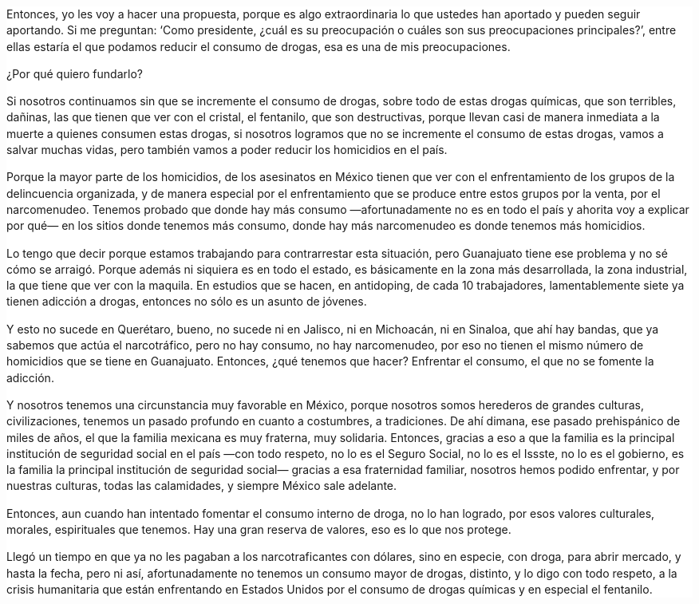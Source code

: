 Entonces, yo les voy a hacer una propuesta, porque es algo extraordinaria lo
que ustedes han aportado y pueden seguir aportando. Si me preguntan: ‘Como
presidente, ¿cuál es su preocupación o cuáles son sus preocupaciones
principales?’, entre ellas estaría el que podamos reducir el consumo de
drogas, esa es una de mis preocupaciones.

¿Por qué quiero fundarlo?

Si nosotros continuamos sin que se incremente el consumo de drogas, sobre todo
de estas drogas químicas, que son terribles, dañinas, las que tienen que ver
con el cristal, el fentanilo, que son destructivas, porque llevan casi de
manera inmediata a la muerte a quienes consumen estas drogas, si nosotros
logramos que no se incremente el consumo de estas drogas, vamos a salvar
muchas vidas, pero también vamos a poder reducir los homicidios en el país.

Porque la mayor parte de los homicidios, de los asesinatos en México tienen
que ver con el enfrentamiento de los grupos de la delincuencia organizada, y
de manera especial por el enfrentamiento que se produce entre estos grupos por
la venta, por el narcomenudeo. Tenemos probado que donde hay más consumo
—afortunadamente no es en todo el país y ahorita voy a explicar por qué— en
los sitios donde tenemos más consumo, donde hay más narcomenudeo es donde
tenemos más homicidios.

Lo tengo que decir porque estamos trabajando para contrarrestar esta
situación, pero Guanajuato tiene ese problema y no sé cómo se arraigó. Porque
además ni siquiera es en todo el estado, es básicamente en la zona más
desarrollada, la zona industrial, la que tiene que ver con la maquila. En
estudios que se hacen, en antidoping, de cada 10 trabajadores, lamentablemente
siete ya tienen adicción a drogas, entonces no sólo es un asunto de jóvenes.

Y esto no sucede en Querétaro, bueno, no sucede ni en Jalisco, ni en
Michoacán, ni en Sinaloa, que ahí hay bandas, que ya sabemos que actúa el
narcotráfico, pero no hay consumo, no hay narcomenudeo, por eso no tienen el
mismo número de homicidios que se tiene en Guanajuato. Entonces, ¿qué tenemos
que hacer? Enfrentar el consumo, el que no se fomente la adicción.

Y nosotros tenemos una circunstancia muy favorable en México, porque nosotros
somos herederos de grandes culturas, civilizaciones, tenemos un pasado
profundo en cuanto a costumbres, a tradiciones. De ahí dimana, ese pasado
prehispánico de miles de años, el que la familia mexicana es muy fraterna, muy
solidaria. Entonces, gracias a eso a que la familia es la principal
institución de seguridad social en el país —con todo respeto, no lo es el
Seguro Social, no lo es el Issste, no lo es el gobierno, es la familia la
principal institución de seguridad social— gracias a esa fraternidad familiar,
nosotros hemos podido enfrentar, y por nuestras culturas, todas las
calamidades, y siempre México sale adelante.

Entonces, aun cuando han intentado fomentar el consumo interno de droga, no lo
han logrado, por esos valores culturales, morales, espirituales que tenemos.
Hay una gran reserva de valores, eso es lo que nos protege.

Llegó un tiempo en que ya no les pagaban a los narcotraficantes con dólares,
sino en especie, con droga, para abrir mercado, y hasta la fecha, pero ni así,
afortunadamente no tenemos un consumo mayor de drogas, distinto, y lo digo con
todo respeto, a la crisis humanitaria que están enfrentando en Estados Unidos
por el consumo de drogas químicas y en especial el fentanilo.
